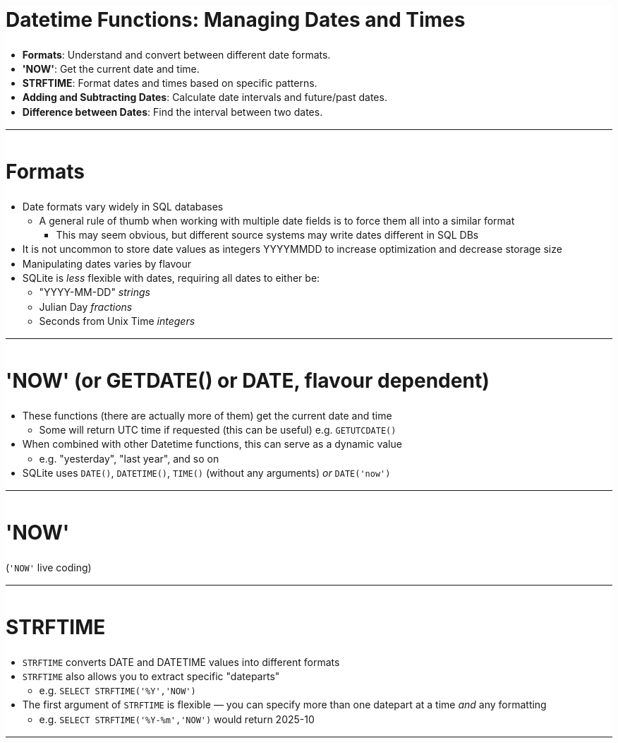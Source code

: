 # Datetime Functions: Managing Dates and Times

- **Formats**: Understand and convert between different date formats.
- **'NOW'**: Get the current date and time.
- **STRFTIME**: Format dates and times based on specific patterns.
- **Adding and Subtracting Dates**: Calculate date intervals and future/past dates.
- **Difference between Dates**: Find the interval between two dates.

---

# Formats
- Date formats vary widely in SQL databases
  - A general rule of thumb when working with multiple date fields is to force them all into a similar format 
      - This may seem obvious, but different source systems may write dates different in SQL DBs
- It is not uncommon to store date values as integers YYYYMMDD to increase optimization and decrease storage size
- Manipulating dates varies by flavour
- SQLite is _less_ flexible with dates, requiring all dates to either be:   
  - "YYYY-MM-DD" _strings_
  - Julian Day _fractions_
  - Seconds from Unix Time _integers_

---

# 'NOW' (or GETDATE() or DATE, flavour dependent)
- These functions (there are actually more of them) get the current date and time
  - Some will return UTC time if requested (this can be useful) e.g. `GETUTCDATE()`
- When combined with other Datetime functions, this can serve as a dynamic value
  - e.g. "yesterday", "last year", and so on
- SQLite uses `DATE()`, `DATETIME()`, `TIME()` (without any arguments) _or_ `DATE('now')`

---


# 'NOW'

(`'NOW'` live coding)

---

# STRFTIME
- `STRFTIME` converts DATE and DATETIME values into different formats
- `STRFTIME` also allows you to extract specific "dateparts"
  - e.g. `SELECT STRFTIME('%Y','NOW')`
- The first argument of `STRFTIME` is flexible — you can specify more than one datepart at a time _and_ any formatting
  - e.g. `SELECT STRFTIME('%Y-%m','NOW')` would return 2025-10
  
---
